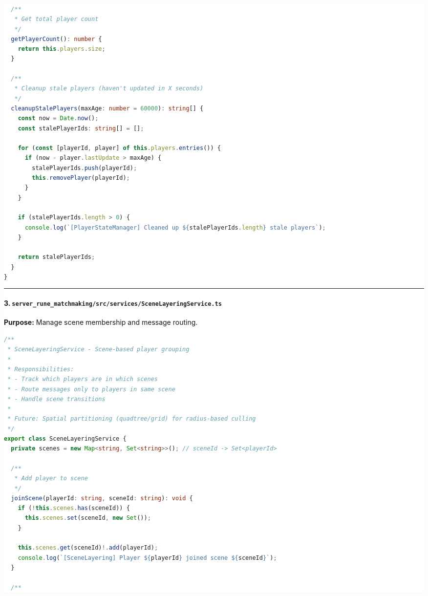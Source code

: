 ```typescript
  /**
   * Get total player count
   */
  getPlayerCount(): number {
    return this.players.size;
  }

  /**
   * Cleanup stale players (haven't updated in X seconds)
   */
  cleanupStalePlayers(maxAge: number = 60000): string[] {
    const now = Date.now();
    const stalePlayerIds: string[] = [];

    for (const [playerId, player] of this.players.entries()) {
      if (now - player.lastUpdate > maxAge) {
        stalePlayerIds.push(playerId);
        this.removePlayer(playerId);
      }
    }

    if (stalePlayerIds.length > 0) {
      console.log(`[PlayerStateManager] Cleaned up ${stalePlayerIds.length} stale players`);
    }

    return stalePlayerIds;
  }
}
```

---

#### 3. `server_rune_matchmaking/src/services/SceneLayeringService.ts`

**Purpose:** Manage scene membership and message routing.

```typescript
/**
 * SceneLayeringService - Scene-based player grouping
 *
 * Responsibilities:
 * - Track which players are in which scenes
 * - Route messages only to players in same scene
 * - Handle scene transitions
 *
 * Future: Spatial partitioning (quadtree/grid) for radius-based culling
 */
export class SceneLayeringService {
  private scenes = new Map<string, Set<string>>(); // sceneId -> Set<playerId>

  /**
   * Add player to scene
   */
  joinScene(playerId: string, sceneId: string): void {
    if (!this.scenes.has(sceneId)) {
      this.scenes.set(sceneId, new Set());
    }

    this.scenes.get(sceneId)!.add(playerId);
    console.log(`[SceneLayering] Player ${playerId} joined scene ${sceneId}`);
  }

  /**
```